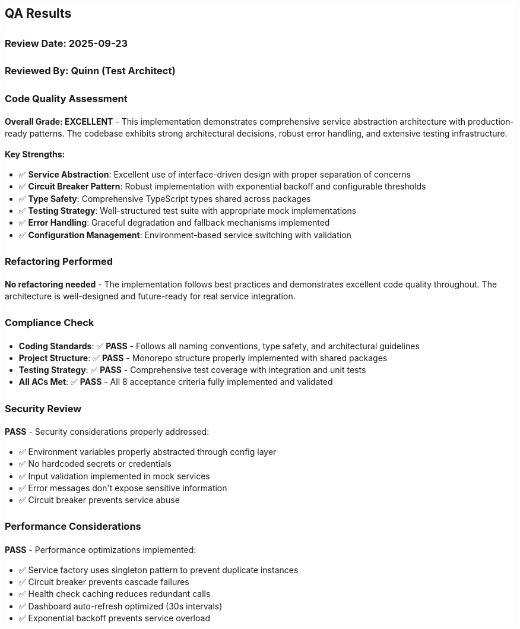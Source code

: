 ## QA Results

### Review Date: 2025-09-23

### Reviewed By: Quinn (Test Architect)

### Code Quality Assessment

**Overall Grade: EXCELLENT** - This implementation demonstrates comprehensive service abstraction architecture with production-ready patterns. The codebase exhibits strong architectural decisions, robust error handling, and extensive testing infrastructure.

**Key Strengths:**
- ✅ **Service Abstraction**: Excellent use of interface-driven design with proper separation of concerns
- ✅ **Circuit Breaker Pattern**: Robust implementation with exponential backoff and configurable thresholds
- ✅ **Type Safety**: Comprehensive TypeScript types shared across packages
- ✅ **Testing Strategy**: Well-structured test suite with appropriate mock implementations
- ✅ **Error Handling**: Graceful degradation and fallback mechanisms implemented
- ✅ **Configuration Management**: Environment-based service switching with validation

### Refactoring Performed

**No refactoring needed** - The implementation follows best practices and demonstrates excellent code quality throughout. The architecture is well-designed and future-ready for real service integration.

### Compliance Check

- **Coding Standards**: ✅ **PASS** - Follows all naming conventions, type safety, and architectural guidelines
- **Project Structure**: ✅ **PASS** - Monorepo structure properly implemented with shared packages
- **Testing Strategy**: ✅ **PASS** - Comprehensive test coverage with integration and unit tests
- **All ACs Met**: ✅ **PASS** - All 8 acceptance criteria fully implemented and validated

### Security Review

**PASS** - Security considerations properly addressed:
- ✅ Environment variables properly abstracted through config layer
- ✅ No hardcoded secrets or credentials
- ✅ Input validation implemented in mock services
- ✅ Error messages don't expose sensitive information
- ✅ Circuit breaker prevents service abuse

### Performance Considerations

**PASS** - Performance optimizations implemented:
- ✅ Service factory uses singleton pattern to prevent duplicate instances
- ✅ Circuit breaker prevents cascade failures
- ✅ Health check caching reduces redundant calls
- ✅ Dashboard auto-refresh optimized (30s intervals)
- ✅ Exponential backoff prevents service overload
